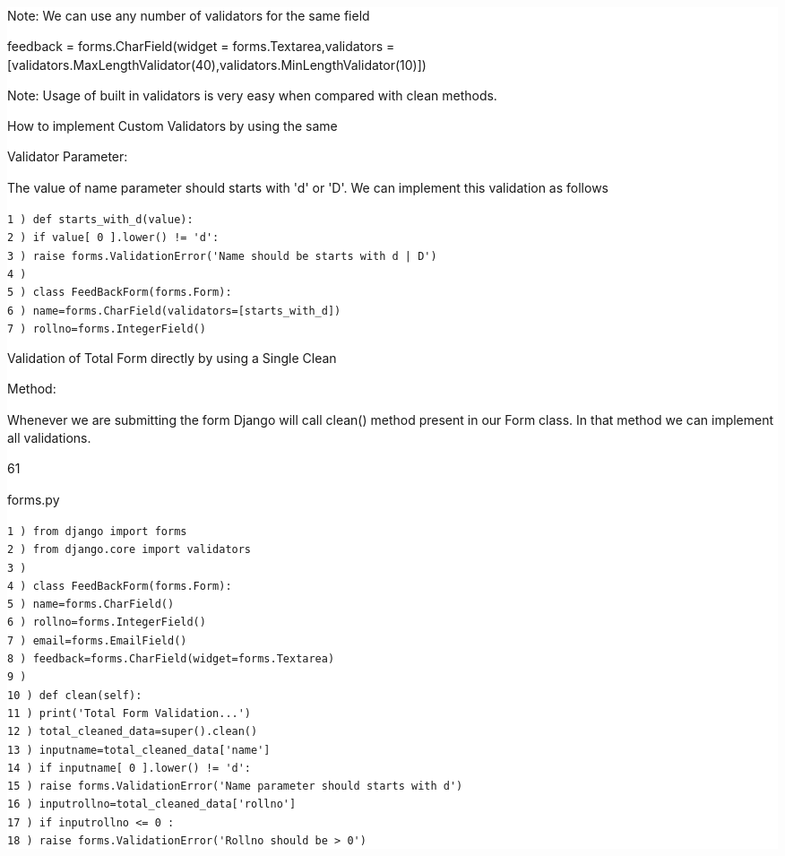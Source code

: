 Note: We can use any number of validators for the same field

feedback = forms.CharField(widget = forms.Textarea,validators =
 [validators.MaxLengthValidator(40),validators.MinLengthValidator(10)])

Note: Usage of built in validators is very easy when compared with clean methods.

How to implement Custom Validators by using the same

Validator Parameter:

The value of name parameter should starts with 'd' or 'D'. We can implement this
 validation as follows

```
1 ) def starts_with_d(value):
2 ) if value[ 0 ].lower() != 'd':
3 ) raise forms.ValidationError('Name should be starts with d | D')
4 )
5 ) class FeedBackForm(forms.Form):
6 ) name=forms.CharField(validators=[starts_with_d])
7 ) rollno=forms.IntegerField()
```

Validation of Total Form directly by using a Single Clean

Method:

Whenever we are submitting the form Django will call clean() method present in our Form
 class. In that method we can implement all validations.

61 

```

```

forms.py

```
1 ) from django import forms
2 ) from django.core import validators
3 )
4 ) class FeedBackForm(forms.Form):
5 ) name=forms.CharField()
6 ) rollno=forms.IntegerField()
7 ) email=forms.EmailField()
8 ) feedback=forms.CharField(widget=forms.Textarea)
9 )
10 ) def clean(self):
11 ) print('Total Form Validation...')
12 ) total_cleaned_data=super().clean()
13 ) inputname=total_cleaned_data['name']
14 ) if inputname[ 0 ].lower() != 'd':
15 ) raise forms.ValidationError('Name parameter should starts with d')
16 ) inputrollno=total_cleaned_data['rollno']
17 ) if inputrollno <= 0 :
18 ) raise forms.ValidationError('Rollno should be > 0')
```

